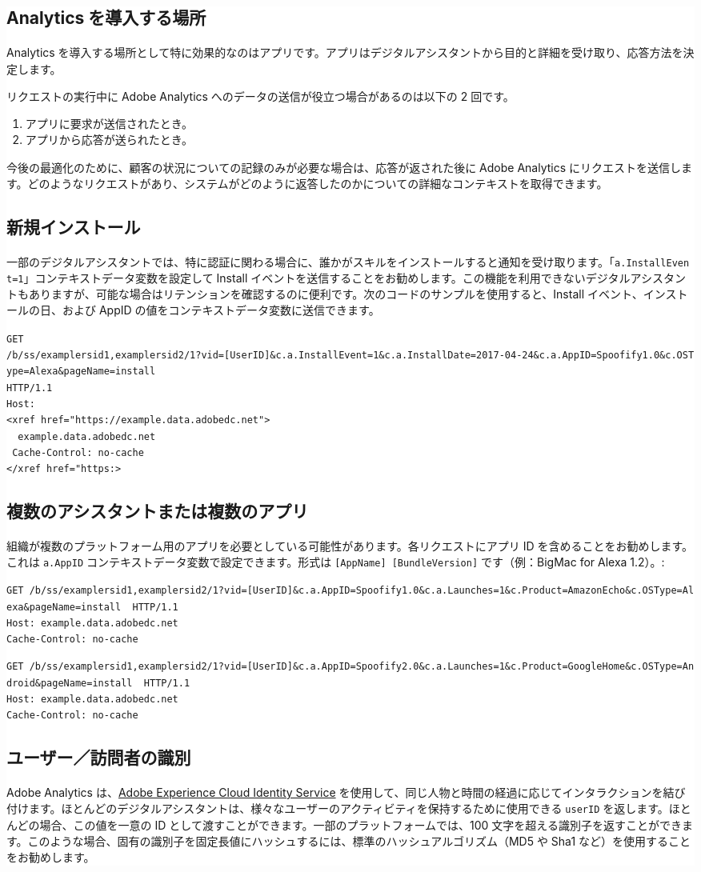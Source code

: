 ## Analytics を導入する場所

Analytics を導入する場所として特に効果的なのはアプリです。アプリはデジタルアシスタントから目的と詳細を受け取り、応答方法を決定します。

リクエストの実行中に Adobe Analytics へのデータの送信が役立つ場合があるのは以下の 2 回です。

1. アプリに要求が送信されたとき。
1. アプリから応答が送られたとき。

今後の最適化のために、顧客の状況についての記録のみが必要な場合は、応答が返された後に Adobe Analytics にリクエストを送信します。どのようなリクエストがあり、システムがどのように返答したのかについての詳細なコンテキストを取得できます。

## 新規インストール

一部のデジタルアシスタントでは、特に認証に関わる場合に、誰かがスキルをインストールすると通知を受け取ります。「`a.InstallEvent=1`」コンテキストデータ変数を設定して Install イベントを送信することをお勧めします。この機能を利用できないデジタルアシスタントもありますが、可能な場合はリテンションを確認するのに便利です。次のコードのサンプルを使用すると、Install イベント、インストールの日、および AppID の値をコンテキストデータ変数に送信できます。

```text
GET
/b/ss/examplersid1,examplersid2/1?vid=[UserID]&c.a.InstallEvent=1&c.a.InstallDate=2017-04-24&c.a.AppID=Spoofify1.0&c.OSType=Alexa&pageName=install
HTTP/1.1
Host:
<xref href="https://example.data.adobedc.net">
  example.data.adobedc.net
 Cache-Control: no-cache
</xref href="https:>
```

## 複数のアシスタントまたは複数のアプリ

組織が複数のプラットフォーム用のアプリを必要としている可能性があります。各リクエストにアプリ ID を含めることをお勧めします。これは `a.AppID` コンテキストデータ変数で設定できます。形式は `[AppName] [BundleVersion]` です（例：BigMac for Alexa 1.2）。:

```text
GET /b/ss/examplersid1,examplersid2/1?vid=[UserID]&c.a.AppID=Spoofify1.0&c.a.Launches=1&c.Product=AmazonEcho&c.OSType=Alexa&pageName=install  HTTP/1.1
Host: example.data.adobedc.net
Cache-Control: no-cache
```

```text
GET /b/ss/examplersid1,examplersid2/1?vid=[UserID]&c.a.AppID=Spoofify2.0&c.a.Launches=1&c.Product=GoogleHome&c.OSType=Android&pageName=install  HTTP/1.1
Host: example.data.adobedc.net
Cache-Control: no-cache
```

## ユーザー／訪問者の識別

Adobe Analytics は、[Adobe Experience Cloud Identity Service](https://experienceleague.adobe.com/docs/id-service/using/home.html?lang=ja) を使用して、同じ人物と時間の経過に応じてインタラクションを結び付けます。ほとんどのデジタルアシスタントは、様々なユーザーのアクティビティを保持するために使用できる `userID` を返します。ほとんどの場合、この値を一意の ID として渡すことができます。一部のプラットフォームでは、100 文字を超える識別子を返すことができます。このような場合、固有の識別子を固定長値にハッシュするには、標準のハッシュアルゴリズム（MD5 や Sha1 など）を使用することをお勧めします。
